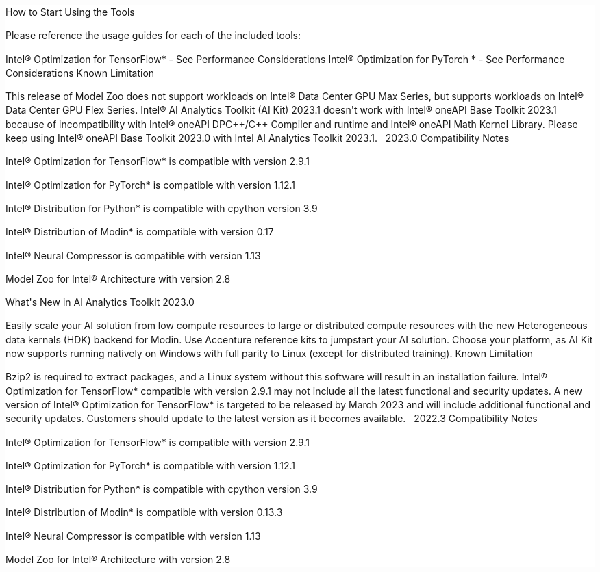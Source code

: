 How to Start Using the Tools

Please reference the usage guides for each of the included tools:

Intel® Optimization for TensorFlow* - See Performance Considerations
Intel® Optimization for PyTorch * - See Performance Considerations
Known Limitation

This release of Model Zoo does not support workloads on Intel® Data Center GPU Max Series, but supports workloads on Intel® Data Center GPU Flex Series.
Intel® AI Analytics Toolkit (AI Kit) 2023.1 doesn't work with Intel® oneAPI Base Toolkit 2023.1 because of incompatibility with Intel® oneAPI DPC++/C++ Compiler and runtime and Intel® oneAPI Math Kernel Library. Please keep using Intel® oneAPI Base Toolkit 2023.0 with Intel AI Analytics Toolkit 2023.1.
 
2023.0
Compatibility Notes

Intel® Optimization for TensorFlow* is compatible with version 2.9.1

Intel® Optimization for PyTorch* is compatible with version 1.12.1

Intel® Distribution for Python* is compatible with cpython version 3.9

Intel® Distribution of Modin* is compatible with version 0.17

Intel® Neural Compressor is compatible with version 1.13

Model Zoo for Intel® Architecture with version 2.8

What's New in AI Analytics Toolkit 2023.0

Easily scale your AI solution from low compute resources to large or distributed compute resources with the new Heterogeneous data kernals (HDK) backend for Modin.
Use Accenture reference kits to jumpstart your AI solution.
Choose your platform, as AI Kit now supports running natively on Windows with full parity to Linux (except for distributed training).
Known Limitation

Bzip2 is required to extract packages, and a Linux system without this software will result in an installation failure.
Intel® Optimization for TensorFlow* compatible with version 2.9.1 may not include all the latest functional and security updates. A new version of Intel® Optimization for TensorFlow* is targeted to be released by March 2023 and will include additional functional and security updates. Customers should update to the latest version as it becomes available.
 
2022.3
Compatibility Notes

Intel® Optimization for TensorFlow* is compatible with version 2.9.1

Intel® Optimization for PyTorch* is compatible with version 1.12.1

Intel® Distribution for Python* is compatible with cpython version 3.9

Intel® Distribution of Modin* is compatible with version 0.13.3

Intel® Neural Compressor is compatible with version 1.13

Model Zoo for Intel® Architecture with version 2.8
